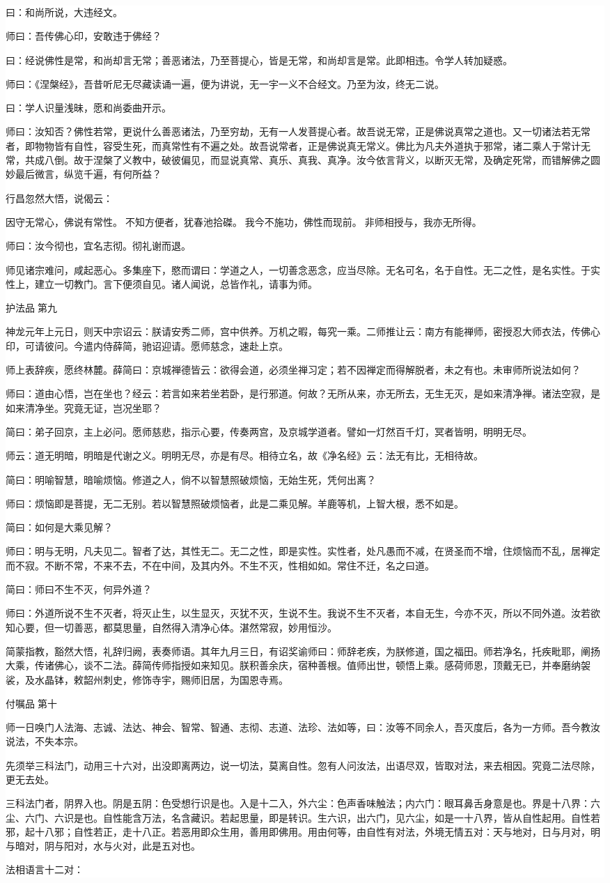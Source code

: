 曰：和尚所说，大违经文。

师曰：吾传佛心印，安敢违于佛经？

曰：经说佛性是常，和尚却言无常；善恶诸法，乃至菩提心，皆是无常，和尚却言是常。此即相违。令学人转加疑惑。

师曰：《涅槃经》，吾昔听尼无尽藏读诵一遍，便为讲说，无一宇一义不合经文。乃至为汝，终无二说。

曰：学人识量浅昧，愿和尚委曲开示。

师曰：汝知否？佛性若常，更说什么善恶诸法，乃至穷劫，无有一人发菩提心者。故吾说无常，正是佛说真常之道也。又一切诸法若无常者，即物物皆有自性，容受生死，而真常性有不遍之处。故吾说常者，正是佛说真无常义。佛比为凡夫外道执于邪常，诸二乘人于常计无常，共成八倒。故于涅槃了义教中，破彼偏见，而显说真常、真乐、真我、真净。汝今依言背义，以断灭无常，及确定死常，而错解佛之圆妙最后微言，纵览千遍，有何所益？

行昌忽然大悟，说偈云：

因守无常心，佛说有常性。
不知方便者，犹春池拾磔。
我今不施功，佛性而现前。
非师相授与，我亦无所得。

师曰：汝今彻也，宜名志彻。彻礼谢而退。

师见诸宗难问，咸起恶心。多集座下，愍而谓曰：学道之人，一切善念恶念，应当尽除。无名可名，名于自性。无二之性，是名实性。于实性上，建立一切教门。言下便须自见。诸人闻说，总皆作礼，请事为师。

护法品  第九

神龙元年上元日，则天中宗诏云：朕请安秀二师，宫中供养。万机之暇，每究一乘。二师推让云：南方有能禅师，密授忍大师衣法，传佛心印，可请彼问。今遣内侍薛简，驰诏迎请。愿师慈念，速赴上京。

师上表辞疾，愿终林麓。薛简曰：京城禅德皆云：欲得会道，必须坐禅习定；若不因禅定而得解脱者，未之有也。未审师所说法如何？

师曰：道由心悟，岂在坐也？经云：若言如来若坐若卧，是行邪道。何故？无所从来，亦无所去，无生无灭，是如来清净禅。诸法空寂，是如来清净坐。究竟无证，岂况坐耶？

简曰：弟子回京，主上必问。愿师慈悲，指示心要，传奏两宫，及京城学道者。譬如一灯然百千灯，冥者皆明，明明无尽。

师云：道无明暗，明暗是代谢之义。明明无尽，亦是有尽。相待立名，故《净名经》云：法无有比，无相待故。

简曰：明喻智慧，暗喻烦恼。修道之人，倘不以智慧照破烦恼，无始生死，凭何出离？

师曰：烦恼即是菩提，无二无别。若以智慧照破烦恼者，此是二乘见解。羊鹿等机，上智大根，悉不如是。

简曰：如何是大乘见解？

师曰：明与无明，凡夫见二。智者了达，其性无二。无二之性，即是实性。实性者，处凡愚而不减，在贤圣而不增，住烦恼而不乱，居禅定而不寂。不断不常，不来不去，不在中间，及其内外。不生不灭，性相如如。常住不迁，名之曰道。

简曰：师曰不生不灭，何异外道？

师曰：外道所说不生不灭者，将灭止生，以生显灭，灭犹不灭，生说不生。我说不生不灭者，本自无生，今亦不灭，所以不同外道。汝若欲知心要，但一切善恶，都莫思量，自然得入清净心体。湛然常寂，妙用恒沙。

简蒙指教，豁然大悟，礼辞归阙，表奏师语。其年九月三日，有诏奖谕师曰：师辞老疾，为朕修道，国之福田。师若净名，托疾毗耶，阐扬大乘，传诸佛心，谈不二法。薛简传师指授如来知见。朕积善余庆，宿种善根。值师出世，顿悟上乘。感荷师恩，顶戴无已，并奉磨纳袈裟，及水晶钵，敕韶州刺史，修饰寺宇，赐师旧居，为国恩寺焉。

付嘱品  第十

师一日唤门人法海、志诚、法达、神会、智常、智通、志彻、志道、法珍、法如等，曰：汝等不同余人，吾灭度后，各为一方师。吾今教汝说法，不失本宗。

先须举三科法门，动用三十六对，出没即离两边，说一切法，莫离自性。忽有人问汝法，出语尽双，皆取对法，来去相因。究竟二法尽除，更无去处。

三科法门者，阴界入也。阴是五阴：色受想行识是也。入是十二入，外六尘：色声香味触法；内六门：眼耳鼻舌身意是也。界是十八界：六尘、六门、六识是也。自性能含万法，名含藏识。若起思量，即是转识。生六识，出六门，见六尘，如是一十八界，皆从自性起用。自性若邪，起十八邪；自性若正，走十八正。若恶用即众生用，善用即佛用。用由何等，由自性有对法，外境无情五对：天与地对，日与月对，明与暗对，阴与阳对，水与火对，此是五对也。

法相语言十二对：
